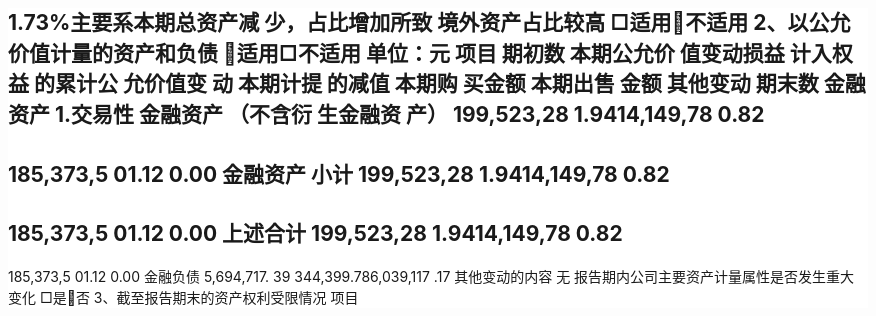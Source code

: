 1.73%主要系本期总资产减
少，占比增加所致
境外资产占比较高
□适用不适用
2、以公允价值计量的资产和负债
适用□不适用
单位：元
项目
期初数
本期公允价
值变动损益
计入权益
的累计公
允价值变
动
本期计提
的减值
本期购
买金额
本期出售
金额
其他变动
期末数
金融资产
1.交易性
金融资产
（不含衍
生金融资
产）
199,523,28
1.9414,149,78
0.82
-
185,373,5
01.12
0.00
金融资产
小计
199,523,28
1.9414,149,78
0.82
-
185,373,5
01.12
0.00
上述合计
199,523,28
1.9414,149,78
0.82
-
185,373,5
01.12
0.00
金融负债
5,694,717.
39
344,399.786,039,117
.17
其他变动的内容
无
报告期内公司主要资产计量属性是否发生重大变化
□是否
3、截至报告期末的资产权利受限情况
项目